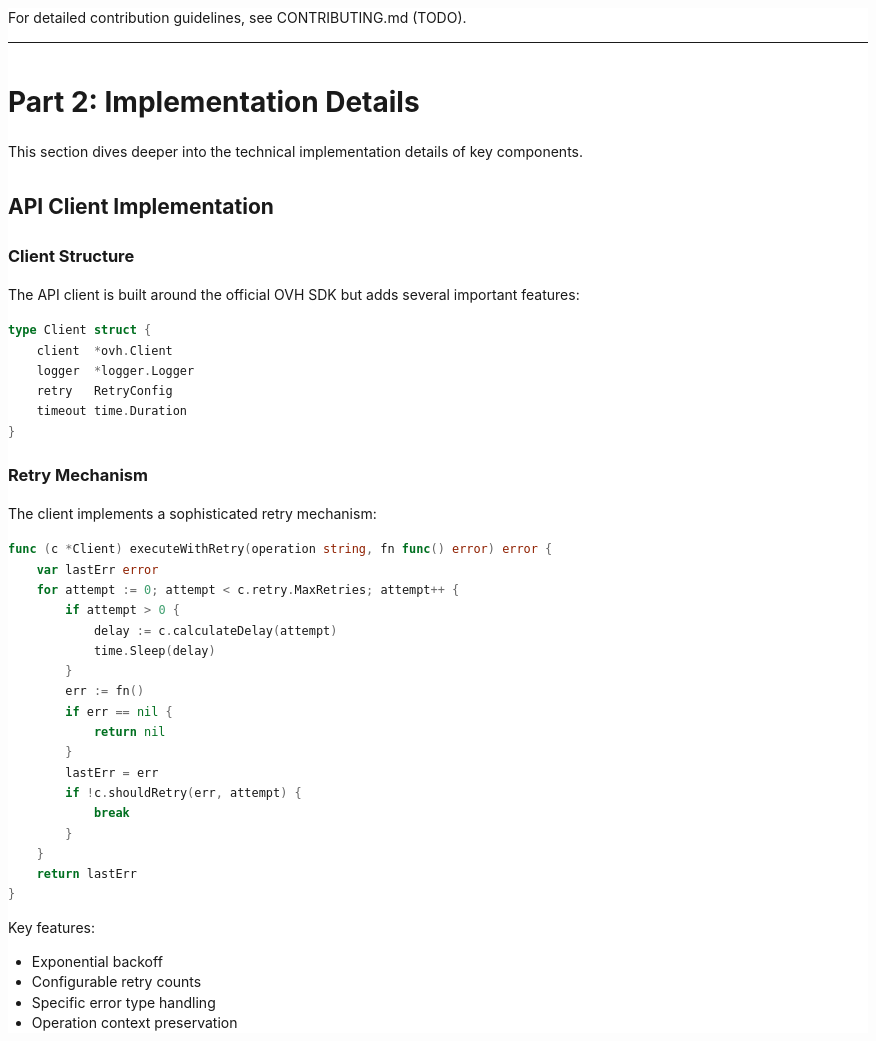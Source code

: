 For detailed contribution guidelines, see CONTRIBUTING.md (TODO).

---

# Part 2: Implementation Details

This section dives deeper into the technical implementation details of key components.

## API Client Implementation

### Client Structure
The API client is built around the official OVH SDK but adds several important features:

```go
type Client struct {
    client  *ovh.Client
    logger  *logger.Logger
    retry   RetryConfig
    timeout time.Duration
}
```

### Retry Mechanism
The client implements a sophisticated retry mechanism:

```go
func (c *Client) executeWithRetry(operation string, fn func() error) error {
    var lastErr error
    for attempt := 0; attempt < c.retry.MaxRetries; attempt++ {
        if attempt > 0 {
            delay := c.calculateDelay(attempt)
            time.Sleep(delay)
        }
        err := fn()
        if err == nil {
            return nil
        }
        lastErr = err
        if !c.shouldRetry(err, attempt) {
            break
        }
    }
    return lastErr
}
```

Key features:
- Exponential backoff
- Configurable retry counts
- Specific error type handling
- Operation context preservation
